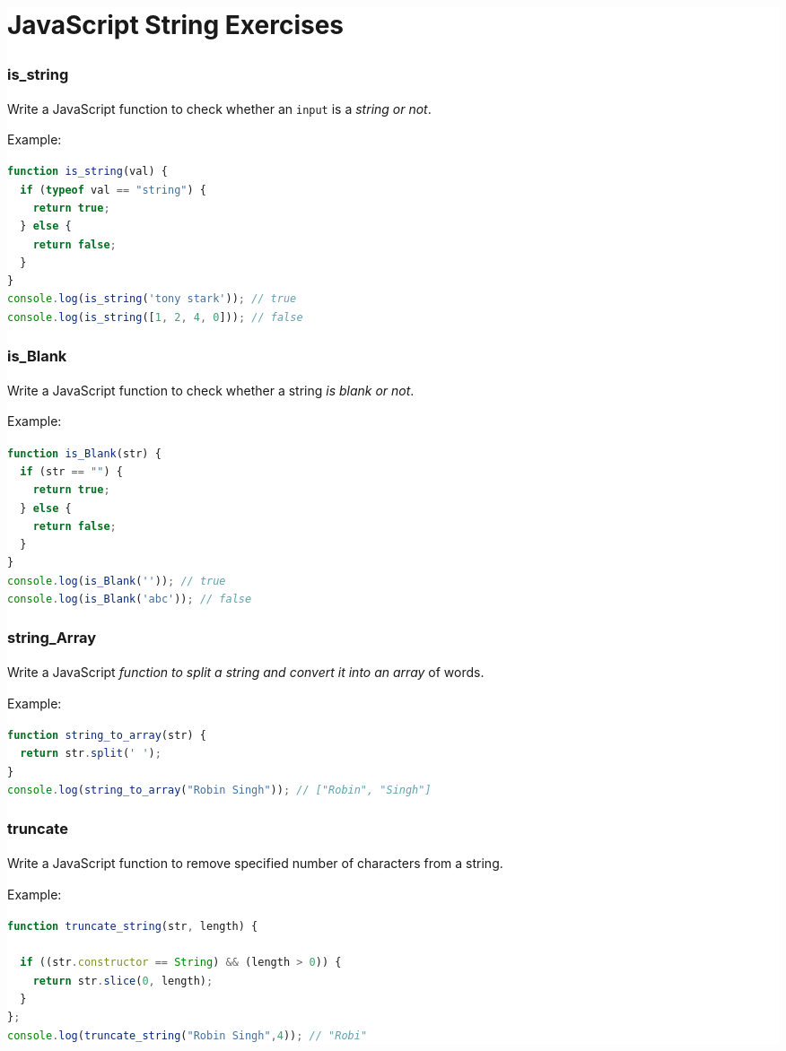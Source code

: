 # JavaScript String Exercises

### is_string
Write a JavaScript function to check whether an `input` is a *string or not*.

Example:
```js
function is_string(val) {
  if (typeof val == "string") {
    return true;
  } else {
    return false;
  }
}
console.log(is_string('tony stark')); // true
console.log(is_string([1, 2, 4, 0])); // false
```

### is_Blank
Write a JavaScript function to check whether a string *is blank or not*.

Example:
```js
function is_Blank(str) {
  if (str == "") {
    return true;
  } else {
    return false;
  }
}
console.log(is_Blank('')); // true
console.log(is_Blank('abc')); // false
```

### string_Array
Write a JavaScript *function to split a string and convert it into an array* of words.

Example:
```js
function string_to_array(str) {
  return str.split(' ');
}
console.log(string_to_array("Robin Singh")); // ["Robin", "Singh"]
```

### truncate
Write a JavaScript function to remove specified number of characters from a string.

Example:
```js
function truncate_string(str, length) {

  if ((str.constructor == String) && (length > 0)) {
    return str.slice(0, length);
  }
};
console.log(truncate_string("Robin Singh",4)); // "Robi"
```
